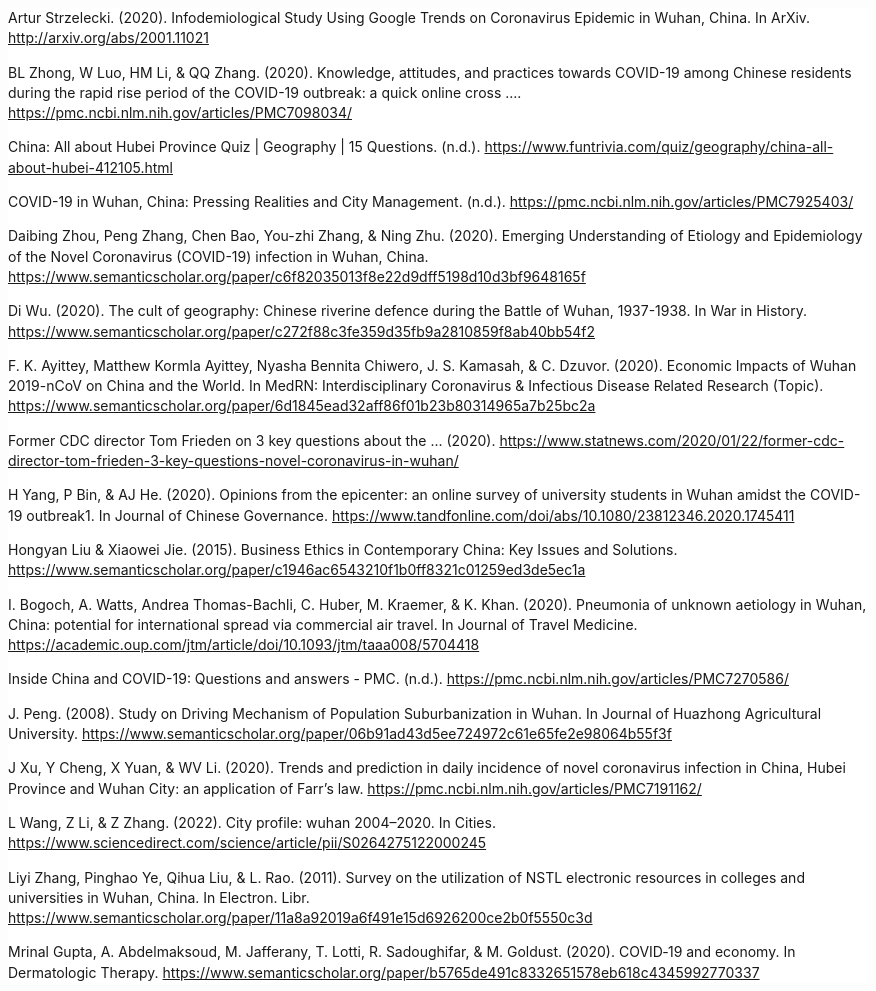 Artur Strzelecki. (2020). Infodemiological Study Using Google Trends on Coronavirus Epidemic in Wuhan, China. In ArXiv. http://arxiv.org/abs/2001.11021

BL Zhong, W Luo, HM Li, & QQ Zhang. (2020). Knowledge, attitudes, and practices towards COVID-19 among Chinese residents during the rapid rise period of the COVID-19 outbreak: a quick online cross …. https://pmc.ncbi.nlm.nih.gov/articles/PMC7098034/

China: All about Hubei Province Quiz | Geography | 15 Questions. (n.d.). https://www.funtrivia.com/quiz/geography/china-all-about-hubei-412105.html

COVID-19 in Wuhan, China: Pressing Realities and City Management. (n.d.). https://pmc.ncbi.nlm.nih.gov/articles/PMC7925403/

Daibing Zhou, Peng Zhang, Chen Bao, You-zhi Zhang, & Ning Zhu. (2020). Emerging Understanding of Etiology and Epidemiology of the Novel Coronavirus (COVID-19) infection in Wuhan, China. https://www.semanticscholar.org/paper/c6f82035013f8e22d9dff5198d10d3bf9648165f

Di Wu. (2020). The cult of geography: Chinese riverine defence during the Battle of Wuhan, 1937-1938. In War in History. https://www.semanticscholar.org/paper/c272f88c3fe359d35fb9a2810859f8ab40bb54f2

F. K. Ayittey, Matthew Kormla Ayittey, Nyasha Bennita Chiwero, J. S. Kamasah, & C. Dzuvor. (2020). Economic Impacts of Wuhan 2019-nCoV on China and the World. In MedRN: Interdisciplinary Coronavirus & Infectious Disease Related Research (Topic). https://www.semanticscholar.org/paper/6d1845ead32aff86f01b23b80314965a7b25bc2a

Former CDC director Tom Frieden on 3 key questions about the ... (2020). https://www.statnews.com/2020/01/22/former-cdc-director-tom-frieden-3-key-questions-novel-coronavirus-in-wuhan/

H Yang, P Bin, & AJ He. (2020). Opinions from the epicenter: an online survey of university students in Wuhan amidst the COVID-19 outbreak1. In Journal of Chinese Governance. https://www.tandfonline.com/doi/abs/10.1080/23812346.2020.1745411

Hongyan Liu & Xiaowei Jie. (2015). Business Ethics in Contemporary China: Key Issues and Solutions. https://www.semanticscholar.org/paper/c1946ac6543210f1b0ff8321c01259ed3de5ec1a

I. Bogoch, A. Watts, Andrea Thomas-Bachli, C. Huber, M. Kraemer, & K. Khan. (2020). Pneumonia of unknown aetiology in Wuhan, China: potential for international spread via commercial air travel. In Journal of Travel Medicine. https://academic.oup.com/jtm/article/doi/10.1093/jtm/taaa008/5704418

Inside China and COVID-19: Questions and answers - PMC. (n.d.). https://pmc.ncbi.nlm.nih.gov/articles/PMC7270586/

J. Peng. (2008). Study on Driving Mechanism of Population Suburbanization in Wuhan. In Journal of Huazhong Agricultural University. https://www.semanticscholar.org/paper/06b91ad43d5ee724972c61e65fe2e98064b55f3f

J Xu, Y Cheng, X Yuan, & WV Li. (2020). Trends and prediction in daily incidence of novel coronavirus infection in China, Hubei Province and Wuhan City: an application of Farr’s law. https://pmc.ncbi.nlm.nih.gov/articles/PMC7191162/

L Wang, Z Li, & Z Zhang. (2022). City profile: wuhan 2004–2020. In Cities. https://www.sciencedirect.com/science/article/pii/S0264275122000245

Liyi Zhang, Pinghao Ye, Qihua Liu, & L. Rao. (2011). Survey on the utilization of NSTL electronic resources in colleges and universities in Wuhan, China. In Electron. Libr. https://www.semanticscholar.org/paper/11a8a92019a6f491e15d6926200ce2b0f5550c3d

Mrinal Gupta, A. Abdelmaksoud, M. Jafferany, T. Lotti, R. Sadoughifar, & M. Goldust. (2020). COVID‐19 and economy. In Dermatologic Therapy. https://www.semanticscholar.org/paper/b5765de491c8332651578eb618c4345992770337
